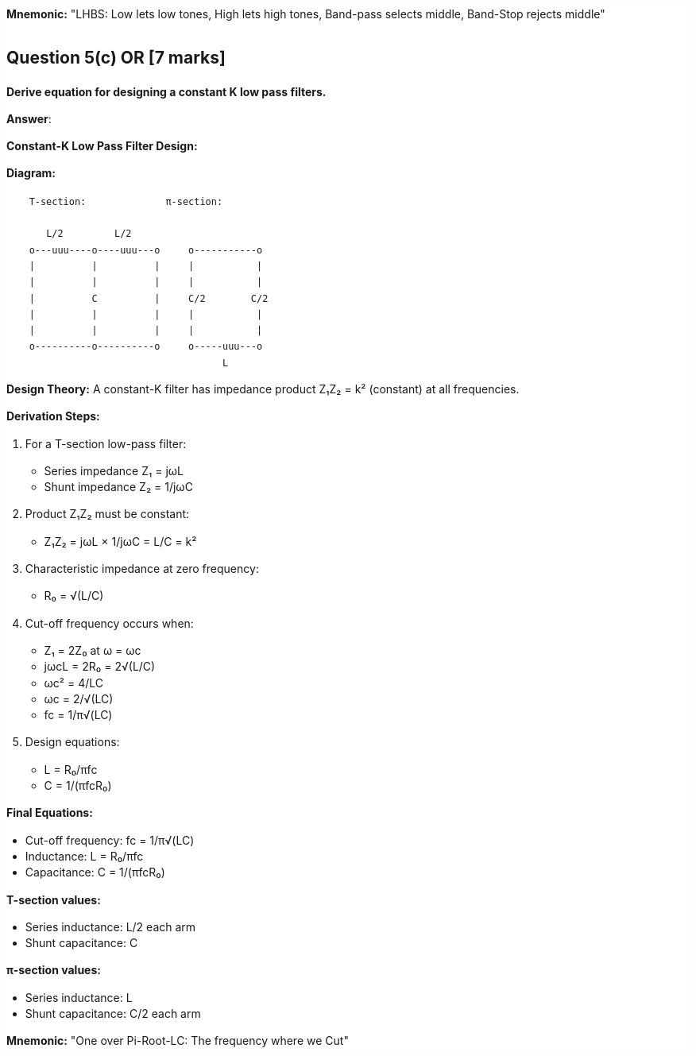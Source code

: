**Mnemonic:** "LHBS: Low lets low tones, High lets high tones, Band-pass selects middle, Band-Stop rejects middle"

## Question 5(c) OR [7 marks]

**Derive equation for designing a constant K low pass filters.**

**Answer**:

**Constant-K Low Pass Filter Design:**

**Diagram:**

```goat
    T-section:              π-section:
    
       L/2         L/2
    o---uuu----o----uuu---o     o-----------o
    |          |          |     |           |
    |          |          |     |           |
    |          C          |     C/2        C/2
    |          |          |     |           |
    |          |          |     |           |
    o----------o----------o     o-----uuu---o
                                      L
```

**Design Theory:**
A constant-K filter has impedance product Z₁Z₂ = k² (constant) at all frequencies.

**Derivation Steps:**

1. For a T-section low-pass filter:
   - Series impedance Z₁ = jωL
   - Shunt impedance Z₂ = 1/jωC

2. Product Z₁Z₂ must be constant:
   - Z₁Z₂ = jωL × 1/jωC = L/C = k²

3. Characteristic impedance at zero frequency:
   - R₀ = √(L/C)

4. Cut-off frequency occurs when:
   - Z₁ = 2Z₀ at ω = ωc
   - jωcL = 2R₀ = 2√(L/C)
   - ωc² = 4/LC
   - ωc = 2/√(LC)
   - fc = 1/π√(LC)

5. Design equations:
   - L = R₀/πfc
   - C = 1/(πfcR₀)

**Final Equations:**

- Cut-off frequency: fc = 1/π√(LC)
- Inductance: L = R₀/πfc
- Capacitance: C = 1/(πfcR₀)

**T-section values:**

- Series inductance: L/2 each arm
- Shunt capacitance: C

**π-section values:**

- Series inductance: L
- Shunt capacitance: C/2 each arm

**Mnemonic:** "One over Pi-Root-LC: The frequency where we Cut"
